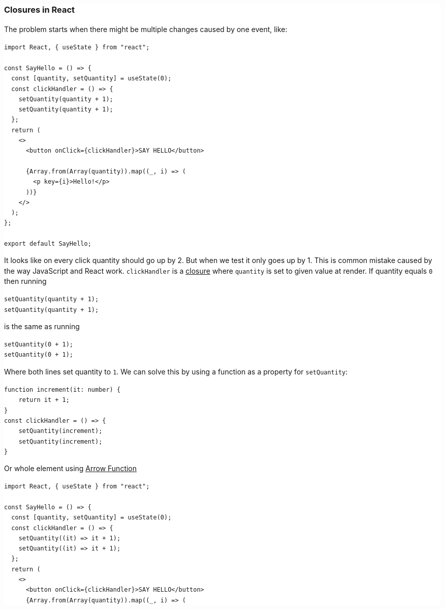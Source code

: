### Closures in React
The problem starts when there might be multiple changes caused by one event, like:
```tsx
import React, { useState } from "react";

const SayHello = () => {
  const [quantity, setQuantity] = useState(0);
  const clickHandler = () => {
    setQuantity(quantity + 1);
    setQuantity(quantity + 1);
  };
  return (
    <>
      <button onClick={clickHandler}>SAY HELLO</button>

      {Array.from(Array(quantity)).map((_, i) => (
        <p key={i}>Hello!</p>
      ))}
    </>
  );
};

export default SayHello;

```
It looks like on every click quantity should go up by 2.  But when we test it only goes up by 1. This is common mistake caused by the way JavaScript and React work. `clickHandler` is a [closure](https://developer.mozilla.org/en-US/docs/Web/JavaScript/Closures) where `quantity` is set to given value at render. If quantity equals `0` then running
```tsx
setQuantity(quantity + 1);
setQuantity(quantity + 1);
```
is the same as running
```tsx
setQuantity(0 + 1);
setQuantity(0 + 1);
```
Where both lines set quantity to `1`. We can solve this by using a function as a property for `setQuantity`:
```tsx
function increment(it: number) {
	return it + 1;
}
const clickHandler = () => {
	setQuantity(increment);
	setQuantity(increment);
}
```

Or whole element using [Arrow Function](https://developer.mozilla.org/en-US/docs/Web/JavaScript/Reference/Functions/Arrow_functions)
```tsx
import React, { useState } from "react";

const SayHello = () => {
  const [quantity, setQuantity] = useState(0);
  const clickHandler = () => {
    setQuantity((it) => it + 1);
    setQuantity((it) => it + 1);
  };
  return (
    <>
      <button onClick={clickHandler}>SAY HELLO</button>
      {Array.from(Array(quantity)).map((_, i) => (
```
